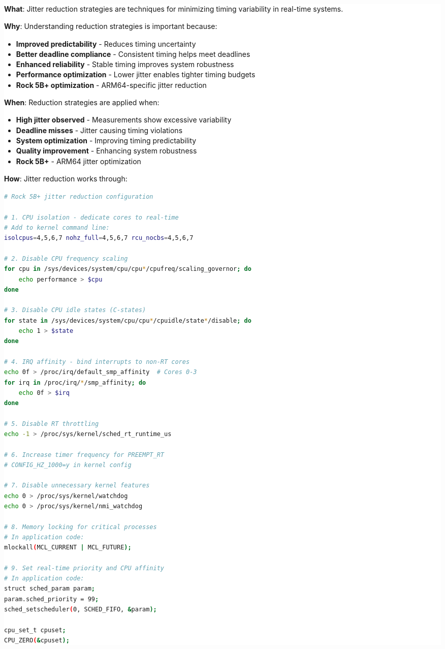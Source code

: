 **What**: Jitter reduction strategies are techniques for minimizing timing variability in real-time systems.

**Why**: Understanding reduction strategies is important because:

- **Improved predictability** - Reduces timing uncertainty
- **Better deadline compliance** - Consistent timing helps meet deadlines
- **Enhanced reliability** - Stable timing improves system robustness
- **Performance optimization** - Lower jitter enables tighter timing budgets
- **Rock 5B+ optimization** - ARM64-specific jitter reduction

**When**: Reduction strategies are applied when:

- **High jitter observed** - Measurements show excessive variability
- **Deadline misses** - Jitter causing timing violations
- **System optimization** - Improving timing predictability
- **Quality improvement** - Enhancing system robustness
- **Rock 5B+** - ARM64 jitter optimization

**How**: Jitter reduction works through:

```bash
# Rock 5B+ jitter reduction configuration

# 1. CPU isolation - dedicate cores to real-time
# Add to kernel command line:
isolcpus=4,5,6,7 nohz_full=4,5,6,7 rcu_nocbs=4,5,6,7

# 2. Disable CPU frequency scaling
for cpu in /sys/devices/system/cpu/cpu*/cpufreq/scaling_governor; do
    echo performance > $cpu
done

# 3. Disable CPU idle states (C-states)
for state in /sys/devices/system/cpu/cpu*/cpuidle/state*/disable; do
    echo 1 > $state
done

# 4. IRQ affinity - bind interrupts to non-RT cores
echo 0f > /proc/irq/default_smp_affinity  # Cores 0-3
for irq in /proc/irq/*/smp_affinity; do
    echo 0f > $irq
done

# 5. Disable RT throttling
echo -1 > /proc/sys/kernel/sched_rt_runtime_us

# 6. Increase timer frequency for PREEMPT_RT
# CONFIG_HZ_1000=y in kernel config

# 7. Disable unnecessary kernel features
echo 0 > /proc/sys/kernel/watchdog
echo 0 > /proc/sys/kernel/nmi_watchdog

# 8. Memory locking for critical processes
# In application code:
mlockall(MCL_CURRENT | MCL_FUTURE);

# 9. Set real-time priority and CPU affinity
# In application code:
struct sched_param param;
param.sched_priority = 99;
sched_setscheduler(0, SCHED_FIFO, &param);

cpu_set_t cpuset;
CPU_ZERO(&cpuset);
```